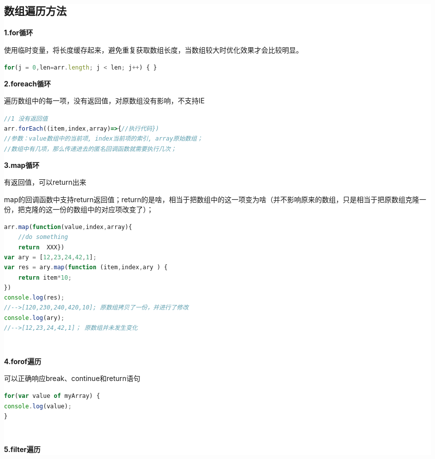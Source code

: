 

## 数组遍历方法

**1.for循环**

使用临时变量，将长度缓存起来，避免重复获取数组长度，当数组较大时优化效果才会比较明显。

```js
for(j = 0,len=arr.length; j < len; j++) { }
```

 

**2.foreach循环**

遍历数组中的每一项，没有返回值，对原数组没有影响，不支持IE

```js
//1 没有返回值
arr.forEach((item,index,array)=>{//执行代码})
//参数：value数组中的当前项, index当前项的索引, array原始数组；
//数组中有几项，那么传递进去的匿名回调函数就需要执行几次；
```

 

**3.map循环**

有返回值，可以return出来

map的回调函数中支持return返回值；return的是啥，相当于把数组中的这一项变为啥（并不影响原来的数组，只是相当于把原数组克隆一份，把克隆的这一份的数组中的对应项改变了）；

```js
arr.map(function(value,index,array){
    //do something
    return  XXX})
var ary = [12,23,24,42,1]; 
var res = ary.map(function (item,index,ary ) {
    return item*10; 
}) 
console.log(res);
//-->[120,230,240,420,10]; 原数组拷贝了一份，并进行了修改
console.log(ary);
//-->[12,23,24,42,1]； 原数组并未发生变化
```

　

**4.forof遍历**

可以正确响应break、continue和return语句

```js
for(var value of myArray) { 
console.log(value);
}
```

　　

**5.filter遍历**
